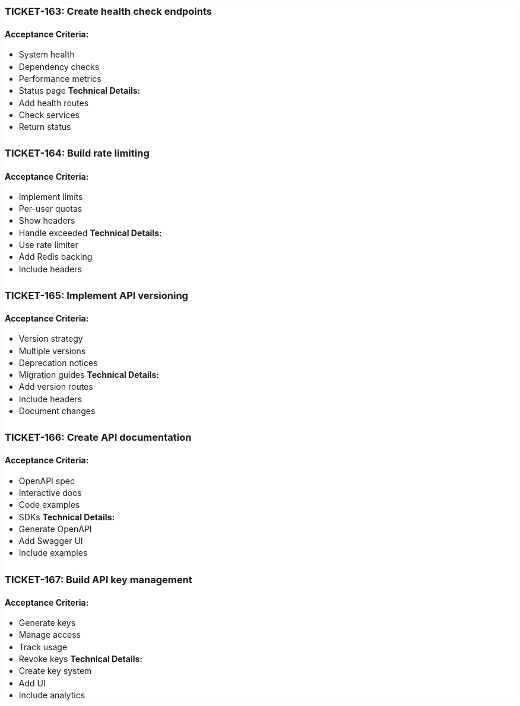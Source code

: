 ### TICKET-163: Create health check endpoints
**Acceptance Criteria:**
- System health
- Dependency checks
- Performance metrics
- Status page
**Technical Details:**
- Add health routes
- Check services
- Return status

### TICKET-164: Build rate limiting
**Acceptance Criteria:**
- Implement limits
- Per-user quotas
- Show headers
- Handle exceeded
**Technical Details:**
- Use rate limiter
- Add Redis backing
- Include headers

### TICKET-165: Implement API versioning
**Acceptance Criteria:**
- Version strategy
- Multiple versions
- Deprecation notices
- Migration guides
**Technical Details:**
- Add version routes
- Include headers
- Document changes

### TICKET-166: Create API documentation
**Acceptance Criteria:**
- OpenAPI spec
- Interactive docs
- Code examples
- SDKs
**Technical Details:**
- Generate OpenAPI
- Add Swagger UI
- Include examples

### TICKET-167: Build API key management
**Acceptance Criteria:**
- Generate keys
- Manage access
- Track usage
- Revoke keys
**Technical Details:**
- Create key system
- Add UI
- Include analytics
